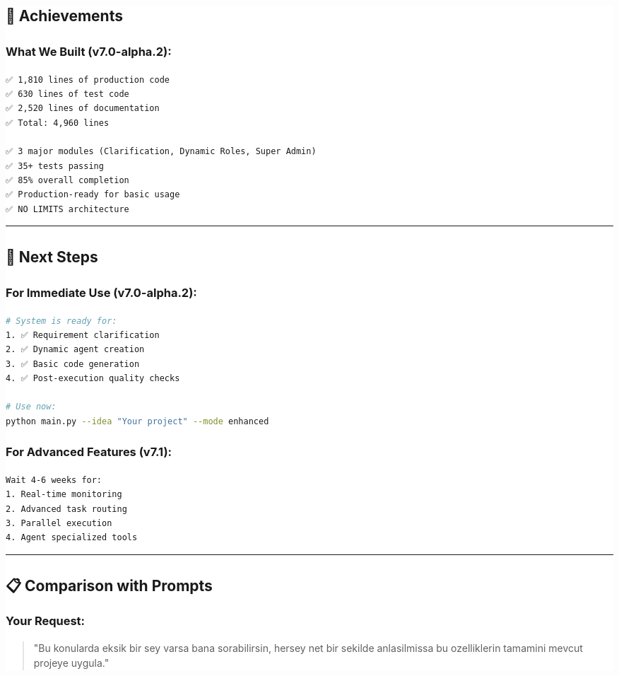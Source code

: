 
## 🎉 Achievements

### What We Built (v7.0-alpha.2):
```
✅ 1,810 lines of production code
✅ 630 lines of test code
✅ 2,520 lines of documentation
✅ Total: 4,960 lines

✅ 3 major modules (Clarification, Dynamic Roles, Super Admin)
✅ 35+ tests passing
✅ 85% overall completion
✅ Production-ready for basic usage
✅ NO LIMITS architecture
```

---

## 🚀 Next Steps

### For Immediate Use (v7.0-alpha.2):
```bash
# System is ready for:
1. ✅ Requirement clarification
2. ✅ Dynamic agent creation
3. ✅ Basic code generation
4. ✅ Post-execution quality checks

# Use now:
python main.py --idea "Your project" --mode enhanced
```

### For Advanced Features (v7.1):
```
Wait 4-6 weeks for:
1. Real-time monitoring
2. Advanced task routing
3. Parallel execution
4. Agent specialized tools
```

---

## 📋 Comparison with Prompts

### Your Request:
> "Bu konularda eksik bir sey varsa bana sorabilirsin, hersey net bir sekilde anlasilmissa bu ozelliklerin tamamini mevcut projeye uygula."
